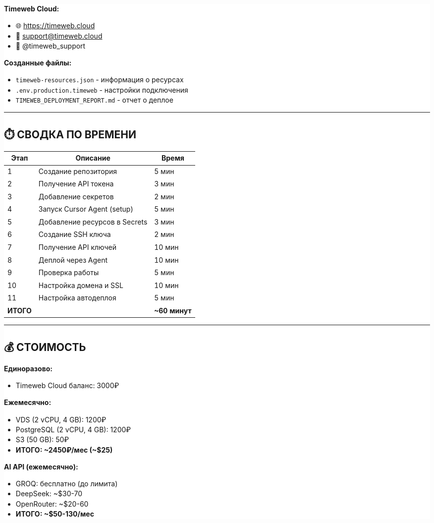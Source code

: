**Timeweb Cloud:**
- 🌐 https://timeweb.cloud
- 💬 support@timeweb.cloud
- 📱 @timeweb_support

**Созданные файлы:**
- `timeweb-resources.json` - информация о ресурсах
- `.env.production.timeweb` - настройки подключения
- `TIMEWEB_DEPLOYMENT_REPORT.md` - отчет о деплое

---

## ⏱️ СВОДКА ПО ВРЕМЕНИ

| Этап | Описание | Время |
|------|----------|-------|
| 1 | Создание репозитория | 5 мин |
| 2 | Получение API токена | 3 мин |
| 3 | Добавление секретов | 2 мин |
| 4 | Запуск Cursor Agent (setup) | 5 мин |
| 5 | Добавление ресурсов в Secrets | 3 мин |
| 6 | Создание SSH ключа | 2 мин |
| 7 | Получение API ключей | 10 мин |
| 8 | Деплой через Agent | 10 мин |
| 9 | Проверка работы | 5 мин |
| 10 | Настройка домена и SSL | 10 мин |
| 11 | Настройка автодеплоя | 5 мин |
| **ИТОГО** | | **~60 минут** |

---

## 💰 СТОИМОСТЬ

**Единоразово:**
- Timeweb Cloud баланс: 3000₽

**Ежемесячно:**
- VDS (2 vCPU, 4 GB): 1200₽
- PostgreSQL (2 vCPU, 4 GB): 1200₽
- S3 (50 GB): 50₽
- **ИТОГО: ~2450₽/мес (~$25)**

**AI API (ежемесячно):**
- GROQ: бесплатно (до лимита)
- DeepSeek: ~$30-70
- OpenRouter: ~$20-60
- **ИТОГО: ~$50-130/мес**
